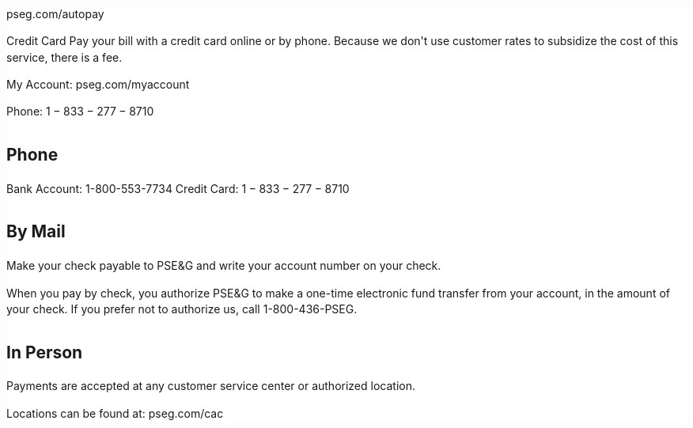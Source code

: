 pseg.com/autopay

Credit Card
Pay your bill with a credit card online or by phone. Because we don't use customer rates to subsidize the cost of this service, there is a fee.

My Account: pseg.com/myaccount

Phone:
$1-833-277-8710$

## Phone

Bank Account: 1-800-553-7734
Credit Card:
$1-833-277-8710$

## By Mail

Make your check payable to PSE\&G and write your account number on your check.

When you pay by check, you authorize PSE\&G to make a one-time electronic fund transfer from your account, in the amount of your check. If you prefer not to authorize us, call 1-800-436-PSEG.

## In Person

Payments are accepted at any customer service center or authorized location.

Locations can be found at: pseg.com/cac
